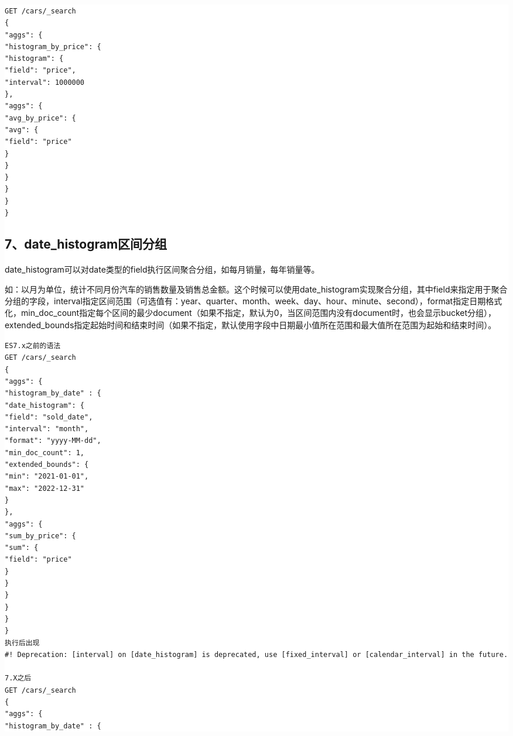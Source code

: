 ```txt
GET /cars/_search
{
"aggs": {
"histogram_by_price": {
"histogram": {
"field": "price",
"interval": 1000000
},
"aggs": {
"avg_by_price": {
"avg": {
"field": "price"
}
}
}
}
}
}
```

## **7、date_histogram区间分组** 

date_histogram可以对date类型的field执行区间聚合分组，如每月销量，每年销量等。

如：以月为单位，统计不同月份汽车的销售数量及销售总金额。这个时候可以使用date_histogram实现聚合分组，其中field来指定用于聚合分组的字段，interval指定区间范围（可选值有：year、quarter、month、week、day、hour、minute、second），format指定日期格式化，min_doc_count指定每个区间的最少document（如果不指定，默认为0，当区间范围内没有document时，也会显示bucket分组），extended_bounds指定起始时间和结束时间（如果不指定，默认使用字段中日期最小值所在范围和最大值所在范围为起始和结束时间）。

```txt
ES7.x之前的语法
GET /cars/_search
{
"aggs": {
"histogram_by_date" : {
"date_histogram": {
"field": "sold_date",
"interval": "month",
"format": "yyyy-MM-dd",
"min_doc_count": 1,
"extended_bounds": {
"min": "2021-01-01",
"max": "2022-12-31"
}
},
"aggs": {
"sum_by_price": {
"sum": {
"field": "price"
}
}
}
}
}
}
执行后出现
#! Deprecation: [interval] on [date_histogram] is deprecated, use [fixed_interval] or [calendar_interval] in the future.

7.X之后
GET /cars/_search
{
"aggs": {
"histogram_by_date" : {
```